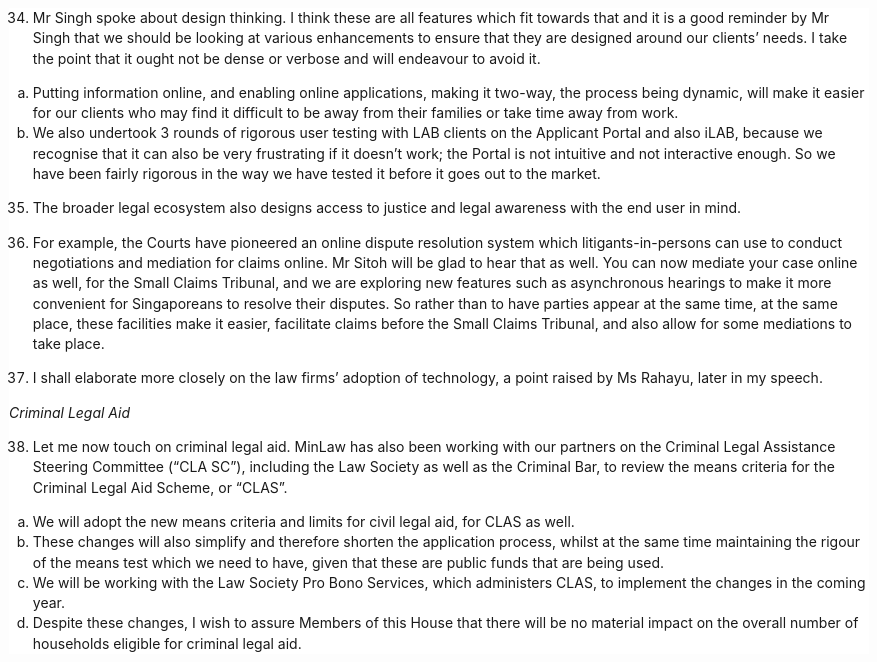 <ol start="34">
<li>Mr Singh spoke about design thinking. I think these are all features which fit towards that and it is a good reminder by Mr Singh that we should be looking at various enhancements to ensure that they are designed around our clients’ needs. I take the point that it ought not be dense or verbose and will endeavour to avoid it.</li>
</ol>
<ol type="a">
<li>Putting information online, and enabling online applications, making it two-way, the process being dynamic, will make it easier for our clients who may find it difficult to be away from their families or take time away from work.</li>
<li>We also undertook 3 rounds of rigorous user testing with LAB clients on the Applicant Portal and also iLAB, because we recognise that it can also be very frustrating if it doesn’t work; the Portal is not intuitive and not interactive enough. So we have been fairly rigorous in the way we have tested it before it goes out to the market.</li>
</ol>

<ol start="35">
<li>The broader legal ecosystem also designs access to justice and legal awareness with the end user in mind.</li> 
</ol>

<ol start="36">
<li>For example, the Courts have pioneered an online dispute resolution system which litigants-in-persons can use to conduct negotiations and mediation for claims online. Mr Sitoh will be glad to hear that as well. You can now mediate your case online as well, for the Small Claims Tribunal, and we are exploring new features such as asynchronous hearings to make it more convenient for Singaporeans to resolve their disputes. So rather than to have parties appear at the same time, at the same place, these facilities make it easier, facilitate claims before the Small Claims Tribunal, and also allow for some mediations to take place.</li>
</ol>

<ol start="37">
<li>I shall elaborate more closely on the law firms’ adoption of technology, a point raised by Ms Rahayu, later in my speech.</li> 
</ol>

<i>Criminal Legal Aid</i>

<ol start="38">
<li>Let me now touch on criminal legal aid. MinLaw has also been working with our partners on the Criminal Legal Assistance Steering Committee (“CLA SC”), including the Law Society as well as the Criminal Bar, to review the means criteria for the Criminal Legal Aid Scheme, or “CLAS”.</li>
</ol>
<ol type="a">
<li>We will adopt the new means criteria and limits for civil legal aid, for CLAS as well.</li> 
<li>These changes will also simplify and therefore shorten the application process, whilst at the same time maintaining the rigour of the means test which we need to have, given that these are public funds that are being used.</li>
<li>We will be working with the Law Society Pro Bono Services, which administers CLAS, to implement the changes in the coming year.</li>
<li>Despite these changes, I wish to assure Members of this House that there will be no material impact on the overall number of households eligible for criminal legal aid.</li> 
</ol>
